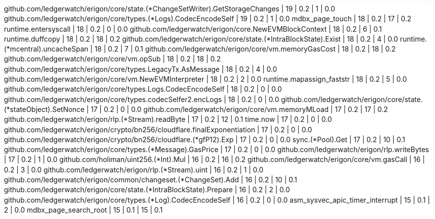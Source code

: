 github.com/ledgerwatch/erigon/core/state.(*ChangeSetWriter).GetStorageChanges         |     19 |   0.2 |    1 |   0.0
github.com/ledgerwatch/erigon/core/types.(*Logs).CodecEncodeSelf                      |     19 |   0.2 |    1 |   0.0
mdbx_page_touch                                                                       |     18 |   0.2 |   17 |   0.2
runtime.entersyscall                                                                  |     18 |   0.2 |    0 |   0.0
github.com/ledgerwatch/erigon/core.NewEVMBlockContext                                 |     18 |   0.2 |    6 |   0.1
runtime.duffcopy                                                                      |     18 |   0.2 |   18 |   0.2
github.com/ledgerwatch/erigon/core/state.(*IntraBlockState).Exist                     |     18 |   0.2 |    4 |   0.0
runtime.(*mcentral).uncacheSpan                                                       |     18 |   0.2 |    7 |   0.1
github.com/ledgerwatch/erigon/core/vm.memoryGasCost                                   |     18 |   0.2 |   18 |   0.2
github.com/ledgerwatch/erigon/core/vm.opSub                                           |     18 |   0.2 |   18 |   0.2
github.com/ledgerwatch/erigon/core/types.LegacyTx.AsMessage                           |     18 |   0.2 |    4 |   0.0
github.com/ledgerwatch/erigon/core/vm.NewEVMInterpreter                               |     18 |   0.2 |    2 |   0.0
runtime.mapassign_faststr                                                             |     18 |   0.2 |    5 |   0.0
github.com/ledgerwatch/erigon/core/types.Logs.CodecEncodeSelf                         |     18 |   0.2 |    0 |   0.0
github.com/ledgerwatch/erigon/core/types.codecSelfer2.encLogs                         |     18 |   0.2 |    0 |   0.0
github.com/ledgerwatch/erigon/core/state.(*stateObject).SetNonce                      |     17 |   0.2 |    0 |   0.0
github.com/ledgerwatch/erigon/core/vm.memoryMLoad                                     |     17 |   0.2 |   17 |   0.2
github.com/ledgerwatch/erigon/rlp.(*Stream).readByte                                  |     17 |   0.2 |   12 |   0.1
time.now                                                                              |     17 |   0.2 |    0 |   0.0
github.com/ledgerwatch/erigon/crypto/bn256/cloudflare.finalExponentiation             |     17 |   0.2 |    0 |   0.0
github.com/ledgerwatch/erigon/crypto/bn256/cloudflare.(*gfP12).Exp                    |     17 |   0.2 |    0 |   0.0
sync.(*Pool).Get                                                                      |     17 |   0.2 |   10 |   0.1
github.com/ledgerwatch/erigon/core/types.(*Message).GasPrice                          |     17 |   0.2 |    0 |   0.0
github.com/ledgerwatch/erigon/rlp.writeBytes                                          |     17 |   0.2 |    1 |   0.0
github.com/holiman/uint256.(*Int).Mul                                                 |     16 |   0.2 |   16 |   0.2
github.com/ledgerwatch/erigon/core/vm.gasCall                                         |     16 |   0.2 |    3 |   0.0
github.com/ledgerwatch/erigon/rlp.(*Stream).uint                                      |     16 |   0.2 |    1 |   0.0
github.com/ledgerwatch/erigon/common/changeset.(*ChangeSet).Add                       |     16 |   0.2 |   10 |   0.1
github.com/ledgerwatch/erigon/core/state.(*IntraBlockState).Prepare                   |     16 |   0.2 |    2 |   0.0
github.com/ledgerwatch/erigon/core/types.(*Log).CodecEncodeSelf                       |     16 |   0.2 |    0 |   0.0
asm_sysvec_apic_timer_interrupt                                                       |     15 |   0.1 |    2 |   0.0
mdbx_page_search_root                                                                 |     15 |   0.1 |   15 |   0.1